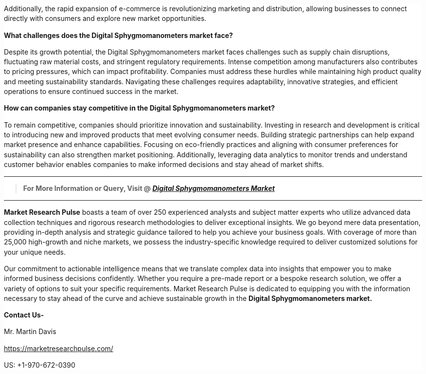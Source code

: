 Additionally, the rapid expansion of e-commerce is revolutionizing marketing and distribution, allowing businesses to connect directly with consumers and explore new market opportunities.</p><p><strong>What challenges does the Digital Sphygmomanometers market face?</strong></p><p>Despite its growth potential, the Digital Sphygmomanometers market faces challenges such as supply chain disruptions, fluctuating raw material costs, and stringent regulatory requirements. Intense competition among manufacturers also contributes to pricing pressures, which can impact profitability. Companies must address these hurdles while maintaining high product quality and meeting sustainability standards. Navigating these challenges requires adaptability, innovative strategies, and efficient operations to ensure continued success in the market.</p><p><strong>How can companies stay competitive in the Digital Sphygmomanometers market?</strong></p><p>To remain competitive, companies should prioritize innovation and sustainability. Investing in research and development is critical to introducing new and improved products that meet evolving consumer needs. Building strategic partnerships can help expand market presence and enhance capabilities. Focusing on eco-friendly practices and aligning with consumer preferences for sustainability can also strengthen market positioning. Additionally, leveraging data analytics to monitor trends and understand customer behavior enables companies to make informed decisions and stay ahead of market shifts.</p><hr /><blockquote><p><strong>For More Information or Query, Visit @&nbsp;<em><a href="https://marketresearchpulse.com/report/125151/digital-sphygmomanometers-market?utm_source=Linkedin&utm_medium=019">Digital Sphygmomanometers Market</a></em></strong></p></blockquote><hr /><p><strong>Market Research Pulse</strong> boasts a team of over 250 experienced analysts and subject matter experts who utilize advanced data collection techniques and rigorous research methodologies to deliver exceptional insights. We go beyond mere data presentation, providing in-depth analysis and strategic guidance tailored to help you achieve your business goals. With coverage of more than 25,000 high-growth and niche markets, we possess the industry-specific knowledge required to deliver customized solutions for your unique needs.</p><p>Our commitment to actionable intelligence means that we translate complex data into insights that empower you to make informed business decisions confidently. Whether you require a pre-made report or a bespoke research solution, we offer a variety of options to suit your specific requirements. Market Research Pulse is dedicated to equipping you with the information necessary to stay ahead of the curve and achieve sustainable growth in the <strong>Digital Sphygmomanometers market.</strong></p><p><strong>Contact Us-</strong></p><p>Mr. Martin Davis</p><p>https://marketresearchpulse.com/</p><p>US: +1-970-672-0390</p>
